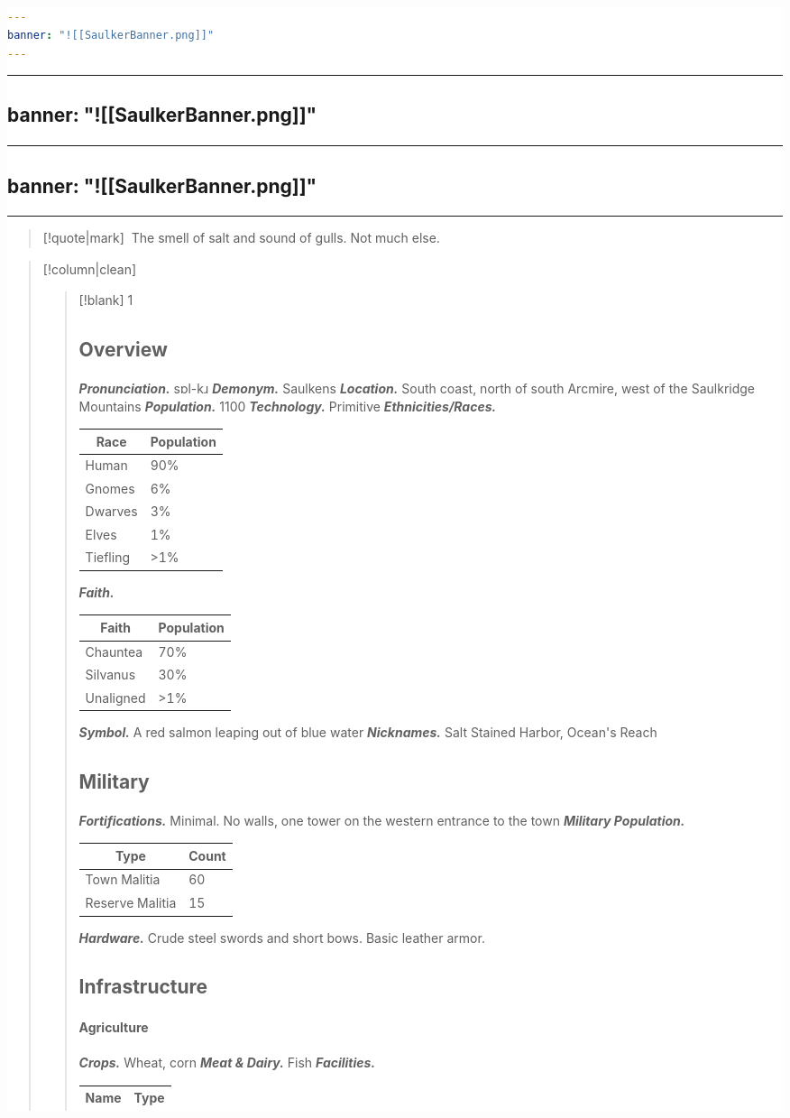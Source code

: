 ```yaml
---
banner: "![[SaulkerBanner.png]]"
---
```

---
banner: "![[SaulkerBanner.png]]"
---
---
banner: "![[SaulkerBanner.png]]"
---
***
> [!quote|mark] ‎ 
> The smell of salt and sound of gulls. Not much else.

> [!column|clean]
>> [!blank] 1
>> ## Overview
>> ***Pronunciation.*** sɒl-kɹ
>> ***Demonym.*** Saulkens
>> ***Location.*** South coast, north of south Arcmire, west of the Saulkridge Mountains
>> ***Population.*** 1100
>> ***Technology.*** Primitive
>> ***Ethnicities/Races.*** 
>> 
>>| Race | Population |
>>| ---- | ---- |
>>| Human | 90% |
>>| Gnomes | 6% |
>>| Dwarves | 3% |
>>| Elves | 1% |
>>| Tiefling | >1% |
>>
>> ***Faith.***
>> 
>> | Faith | Population |
>>| ---- | ---- |
>>| Chauntea | 70% |
>>| Silvanus | 30% |
>>| Unaligned | >1% |
>> 
>> ***Symbol.*** A red salmon leaping out of blue water
>> ***Nicknames.*** Salt Stained Harbor, Ocean's Reach
>> 
>> ## Military
>>***Fortifications.*** Minimal. No walls, one tower on the western entrance to the town
>>***Military Population.*** 
>> 
>> | Type | Count |
>>| ---- | ---- |
>>| Town Malitia | 60 |
>>| Reserve Malitia | 15 |
>> 
>>***Hardware.*** Crude steel swords and short bows. Basic leather armor.
>>
>>## Infrastructure
>>#### Agriculture
>>***Crops.*** Wheat, corn
>>***Meat & Dairy.*** Fish
>>***Facilities.***
>>
>>| Name | Type |
>>| ---- | ---- |